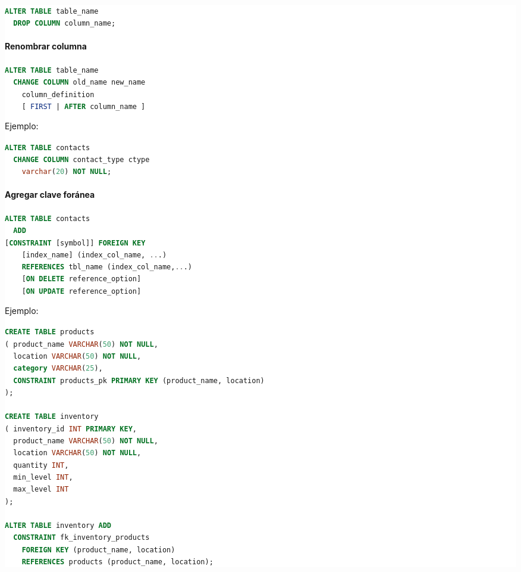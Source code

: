 ``` sql
ALTER TABLE table_name
  DROP COLUMN column_name;
```


#### Renombrar columna

``` sql
ALTER TABLE table_name
  CHANGE COLUMN old_name new_name 
    column_definition
    [ FIRST | AFTER column_name ]
```

Ejemplo:
``` sql
ALTER TABLE contacts
  CHANGE COLUMN contact_type ctype
    varchar(20) NOT NULL;
```


#### Agregar clave foránea

``` sql
ALTER TABLE contacts
  ADD
[CONSTRAINT [symbol]] FOREIGN KEY
    [index_name] (index_col_name, ...)
    REFERENCES tbl_name (index_col_name,...)
    [ON DELETE reference_option]
    [ON UPDATE reference_option]
```

Ejemplo:
``` sql
CREATE TABLE products
( product_name VARCHAR(50) NOT NULL,
  location VARCHAR(50) NOT NULL,
  category VARCHAR(25),
  CONSTRAINT products_pk PRIMARY KEY (product_name, location)
);

CREATE TABLE inventory
( inventory_id INT PRIMARY KEY,
  product_name VARCHAR(50) NOT NULL,
  location VARCHAR(50) NOT NULL,
  quantity INT,
  min_level INT,
  max_level INT
);

ALTER TABLE inventory ADD 
  CONSTRAINT fk_inventory_products
    FOREIGN KEY (product_name, location)
    REFERENCES products (product_name, location);
```
